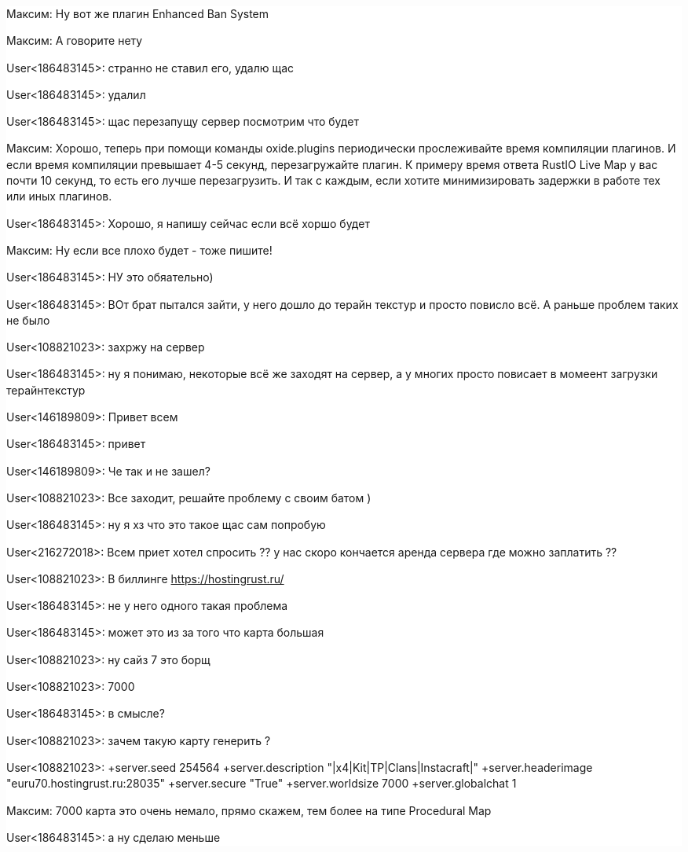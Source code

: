 Максим: Ну вот же плагин Enhanced Ban System

Максим: А говорите нету

User<186483145>: странно не ставил его, удалю щас

User<186483145>: удалил

User<186483145>: щас перезапущу сервер посмотрим что будет

Максим: Хорошо, теперь при помощи команды oxide.plugins периодически прослеживайте время компиляции плагинов. И если время компиляции превышает 4-5 секунд, перезагружайте плагин. К примеру время ответа RustIO Live Map у вас почти 10 секунд, то есть его лучше перезагрузить. И так с каждым, если хотите минимизировать задержки в работе тех или иных плагинов.

User<186483145>: Хорошо, я напишу сейчас если всё хоршо будет

Максим: Ну если все плохо будет - тоже пишите!

User<186483145>: НУ это обяательно)

User<186483145>: ВОт брат пытался зайти, у него дошло до терайн текстур и просто повисло всё. А раньше проблем таких не было

User<108821023>: захржу на сервер

User<186483145>: ну я понимаю, некоторые всё же заходят на сервер, а у многих просто повисает в момеент загрузки терайнтекстур

User<146189809>: Привет всем

User<186483145>: привет

User<146189809>: Че так и не зашел?

User<108821023>: Все заходит, решайте проблему с своим батом )

User<186483145>: ну я хз что это такое щас сам попробую

User<216272018>: Всем приет хотел спросить ?? у нас скоро кончается аренда сервера где можно заплатить ??

User<108821023>: В биллинге https://hostingrust.ru/

User<186483145>: не у него одного такая проблема

User<186483145>: может это из за того что карта большая

User<108821023>: ну сайз 7 это борщ

User<108821023>: 7000

User<186483145>: в смысле?

User<108821023>: зачем такую карту генерить ?

User<108821023>: +server.seed 254564 +server.description "|x4|Kit|TP|Clans|Instacraft|" +server.headerimage "euru70.hostingrust.ru:28035" +server.secure "True" +server.worldsize 7000 +server.globalchat 1

Максим: 7000 карта это очень немало, прямо скажем, тем более на типе Procedural Map

User<186483145>: а ну сделаю меньше
